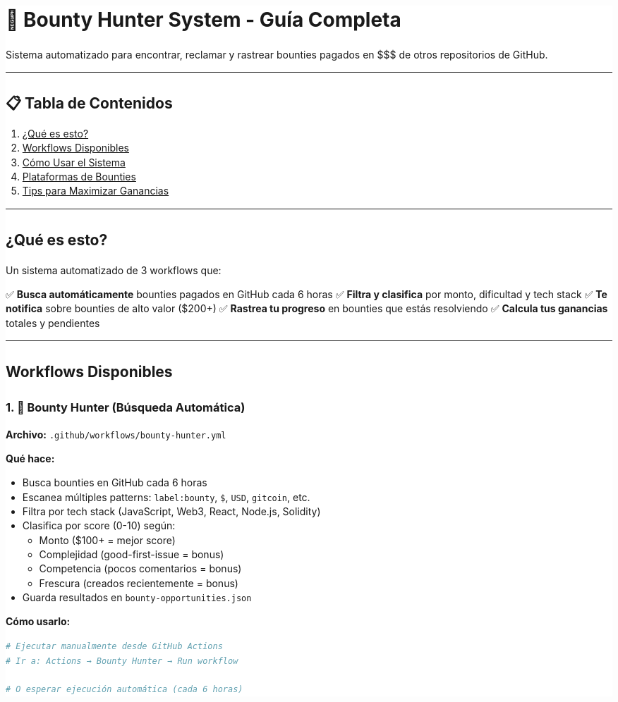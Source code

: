 # 🎯 Bounty Hunter System - Guía Completa

Sistema automatizado para encontrar, reclamar y rastrear bounties pagados en $$$ de otros repositorios de GitHub.

---

## 📋 Tabla de Contenidos

1. [¿Qué es esto?](#qué-es-esto)
2. [Workflows Disponibles](#workflows-disponibles)
3. [Cómo Usar el Sistema](#cómo-usar-el-sistema)
4. [Plataformas de Bounties](#plataformas-de-bounties)
5. [Tips para Maximizar Ganancias](#tips-para-maximizar-ganancias)

---

## ¿Qué es esto?

Un sistema automatizado de 3 workflows que:

✅ **Busca automáticamente** bounties pagados en GitHub cada 6 horas
✅ **Filtra y clasifica** por monto, dificultad y tech stack
✅ **Te notifica** sobre bounties de alto valor ($200+)
✅ **Rastrea tu progreso** en bounties que estás resolviendo
✅ **Calcula tus ganancias** totales y pendientes

---

## Workflows Disponibles

### 1. 🎯 Bounty Hunter (Búsqueda Automática)

**Archivo:** `.github/workflows/bounty-hunter.yml`

**Qué hace:**
- Busca bounties en GitHub cada 6 horas
- Escanea múltiples patterns: `label:bounty`, `$`, `USD`, `gitcoin`, etc.
- Filtra por tech stack (JavaScript, Web3, React, Node.js, Solidity)
- Clasifica por score (0-10) según:
  - Monto ($100+ = mejor score)
  - Complejidad (good-first-issue = bonus)
  - Competencia (pocos comentarios = bonus)
  - Frescura (creados recientemente = bonus)
- Guarda resultados en `bounty-opportunities.json`

**Cómo usarlo:**

```bash
# Ejecutar manualmente desde GitHub Actions
# Ir a: Actions → Bounty Hunter → Run workflow

# O esperar ejecución automática (cada 6 horas)
```
